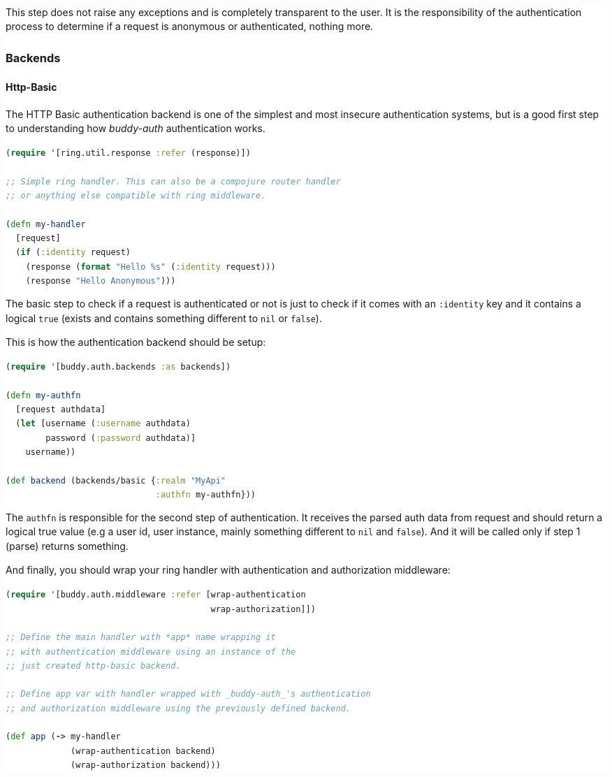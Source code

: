 This step does not raise any exceptions and is completely transparent to the
user. It is the responsibility of the authentication process to determine if a request
is anonymous or authenticated, nothing more.

### Backends

#### Http-Basic

The HTTP Basic authentication backend is one of the simplest and most insecure
authentication systems, but is a good first step to understanding how
_buddy-auth_ authentication works.

```clojure
(require '[ring.util.response :refer (response)])

;; Simple ring handler. This can also be a compojure router handler
;; or anything else compatible with ring middleware.

(defn my-handler
  [request]
  (if (:identity request)
    (response (format "Hello %s" (:identity request)))
    (response "Hello Anonymous")))
```

The basic step to check if a request is authenticated or not is just to check
if it comes with an `:identity` key and it contains a logical `true` (exists and
contains something different to `nil` or `false`).

This is how the authentication backend should be setup:

```clojure
(require '[buddy.auth.backends :as backends])

(defn my-authfn
  [request authdata]
  (let [username (:username authdata)
        password (:password authdata)]
    username))

(def backend (backends/basic {:realm "MyApi"
                              :authfn my-authfn}))
```

The `authfn` is responsible for the second step of authentication. It receives
the parsed auth data from request and should return a logical true value (e.g a user
id, user instance, mainly something different to `nil` and `false`). And it will
be called only if step 1 (parse) returns something.

And finally, you should wrap your ring handler with authentication and authorization
middleware:

```clojure
(require '[buddy.auth.middleware :refer [wrap-authentication
                                         wrap-authorization]])

;; Define the main handler with *app* name wrapping it
;; with authentication middleware using an instance of the
;; just created http-basic backend.

;; Define app var with handler wrapped with _buddy-auth_'s authentication
;; and authorization middleware using the previously defined backend.

(def app (-> my-handler
             (wrap-authentication backend)
             (wrap-authorization backend)))
```
